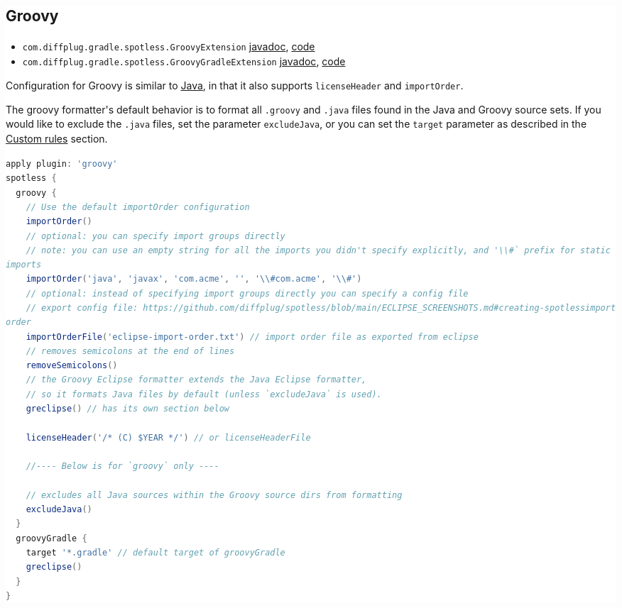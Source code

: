 
<a name="applying-to-groovy-source"></a>

## Groovy

- `com.diffplug.gradle.spotless.GroovyExtension` [javadoc](https://javadoc.io/doc/com.diffplug.spotless/spotless-plugin-gradle/7.0.0.BETA2/com/diffplug/gradle/spotless/GroovyExtension.html), [code](https://github.com/diffplug/spotless/blob/main/plugin-gradle/src/main/java/com/diffplug/gradle/spotless/GroovyExtension.java)
- `com.diffplug.gradle.spotless.GroovyGradleExtension` [javadoc](https://javadoc.io/doc/com.diffplug.spotless/spotless-plugin-gradle/7.0.0.BETA2/com/diffplug/gradle/spotless/GroovyGradleExtension.html), [code](https://github.com/diffplug/spotless/blob/main/plugin-gradle/src/main/java/com/diffplug/gradle/spotless/GroovyGradleExtension.java)

Configuration for Groovy is similar to [Java](#java), in that it also supports `licenseHeader` and `importOrder`.

The groovy formatter's default behavior is to format all `.groovy` and `.java` files found in the Java and Groovy source sets.  If you would like to exclude the `.java` files, set the parameter `excludeJava`, or you can set the `target` parameter as described in the [Custom rules](#custom) section.

```gradle
apply plugin: 'groovy'
spotless {
  groovy {
    // Use the default importOrder configuration
    importOrder()
    // optional: you can specify import groups directly
    // note: you can use an empty string for all the imports you didn't specify explicitly, and '\\#` prefix for static imports
    importOrder('java', 'javax', 'com.acme', '', '\\#com.acme', '\\#')
    // optional: instead of specifying import groups directly you can specify a config file
    // export config file: https://github.com/diffplug/spotless/blob/main/ECLIPSE_SCREENSHOTS.md#creating-spotlessimportorder
    importOrderFile('eclipse-import-order.txt') // import order file as exported from eclipse
    // removes semicolons at the end of lines
    removeSemicolons()
    // the Groovy Eclipse formatter extends the Java Eclipse formatter,
    // so it formats Java files by default (unless `excludeJava` is used).
    greclipse() // has its own section below
    
    licenseHeader('/* (C) $YEAR */') // or licenseHeaderFile

    //---- Below is for `groovy` only ----
    
    // excludes all Java sources within the Groovy source dirs from formatting
    excludeJava()
  }
  groovyGradle {
    target '*.gradle' // default target of groovyGradle
    greclipse()
  }
}
```
